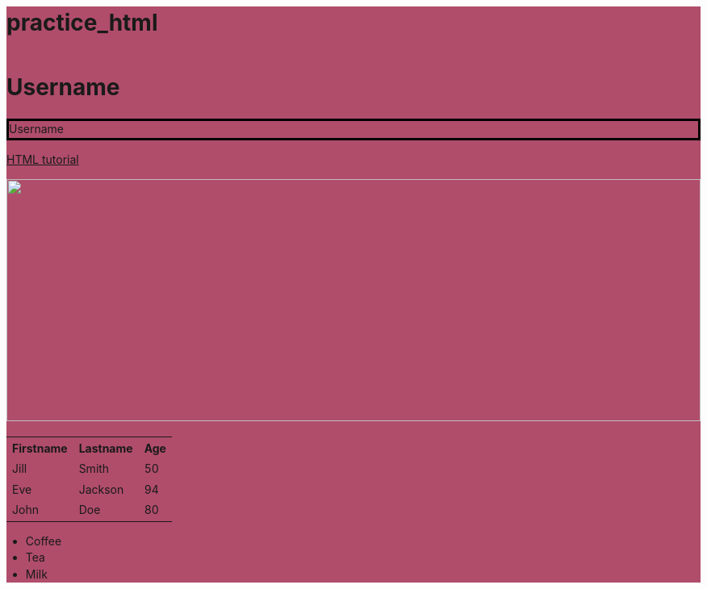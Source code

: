 # practice_html

<!DOCTYPE html>
<html>
<head>
  <title> Login Page</title>
</head>
<body style="background-color:#B04D6B;">
  <h1> Username </h1>
  <div style="border: 3px solid black"> Username </div>
  <p><a href="https://www.w3schools.com/html/">HTML tutorial</a></p>

  <img src="rideshare.jpg" width="100%" height="300">

  

  <table style="width:100%">
  <tr>
    <th>Firstname</th>
    <th>Lastname</th> 
    <th>Age</th>
  </tr>
  <tr>
    <td>Jill</td>
    <td>Smith</td>
    <td>50</td>
  </tr>
  <tr>
    <td>Eve</td>
    <td>Jackson</td>
    <td>94</td>
  </tr>
  <tr>
    <td>John</td>
    <td>Doe</td>
    <td>80</td>
  </tr>
</table>



<ul style="list-style-type:disc;">
  <li>Coffee</li>
  <li>Tea</li>
  <li>Milk</li>
</ul> 

</body>
</html>
